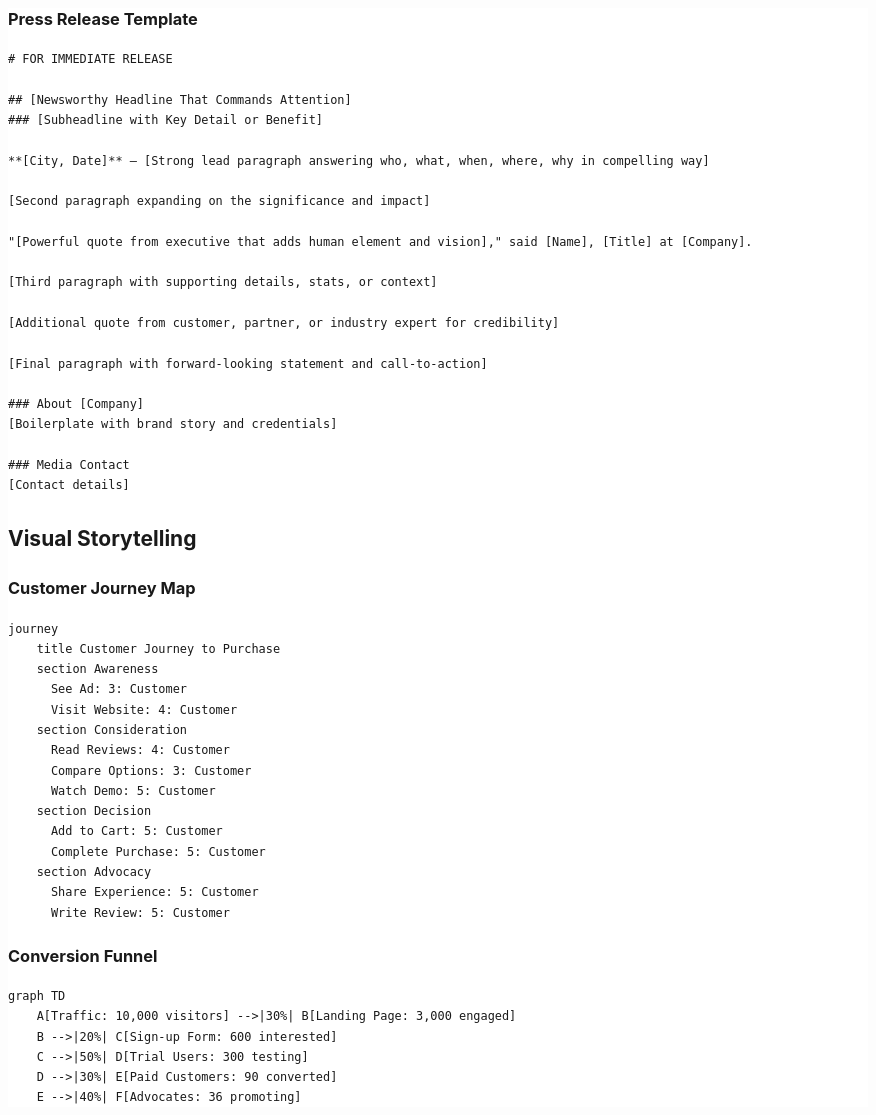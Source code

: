 ### Press Release Template
```format
# FOR IMMEDIATE RELEASE

## [Newsworthy Headline That Commands Attention]
### [Subheadline with Key Detail or Benefit]

**[City, Date]** — [Strong lead paragraph answering who, what, when, where, why in compelling way]

[Second paragraph expanding on the significance and impact]

"[Powerful quote from executive that adds human element and vision]," said [Name], [Title] at [Company].

[Third paragraph with supporting details, stats, or context]

[Additional quote from customer, partner, or industry expert for credibility]

[Final paragraph with forward-looking statement and call-to-action]

### About [Company]
[Boilerplate with brand story and credentials]

### Media Contact
[Contact details]
```

## Visual Storytelling
### Customer Journey Map
```mermaid
journey
    title Customer Journey to Purchase
    section Awareness
      See Ad: 3: Customer
      Visit Website: 4: Customer
    section Consideration
      Read Reviews: 4: Customer
      Compare Options: 3: Customer
      Watch Demo: 5: Customer
    section Decision
      Add to Cart: 5: Customer
      Complete Purchase: 5: Customer
    section Advocacy
      Share Experience: 5: Customer
      Write Review: 5: Customer
```

### Conversion Funnel
```mermaid
graph TD
    A[Traffic: 10,000 visitors] -->|30%| B[Landing Page: 3,000 engaged]
    B -->|20%| C[Sign-up Form: 600 interested]
    C -->|50%| D[Trial Users: 300 testing]
    D -->|30%| E[Paid Customers: 90 converted]
    E -->|40%| F[Advocates: 36 promoting]
```
